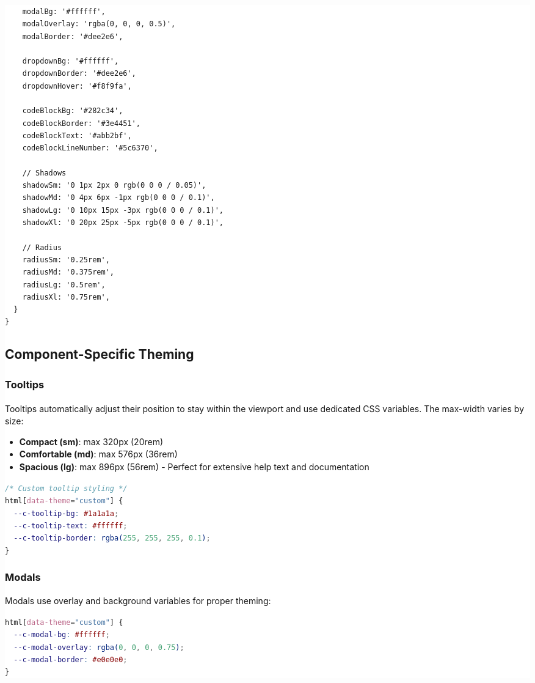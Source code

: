 ```tsx
    modalBg: '#ffffff',
    modalOverlay: 'rgba(0, 0, 0, 0.5)',
    modalBorder: '#dee2e6',
    
    dropdownBg: '#ffffff',
    dropdownBorder: '#dee2e6',
    dropdownHover: '#f8f9fa',
    
    codeBlockBg: '#282c34',
    codeBlockBorder: '#3e4451',
    codeBlockText: '#abb2bf',
    codeBlockLineNumber: '#5c6370',
    
    // Shadows
    shadowSm: '0 1px 2px 0 rgb(0 0 0 / 0.05)',
    shadowMd: '0 4px 6px -1px rgb(0 0 0 / 0.1)',
    shadowLg: '0 10px 15px -3px rgb(0 0 0 / 0.1)',
    shadowXl: '0 20px 25px -5px rgb(0 0 0 / 0.1)',
    
    // Radius
    radiusSm: '0.25rem',
    radiusMd: '0.375rem',
    radiusLg: '0.5rem',
    radiusXl: '0.75rem',
  }
}
```

## Component-Specific Theming

### Tooltips

Tooltips automatically adjust their position to stay within the viewport and use dedicated CSS variables. The max-width varies by size:
- **Compact (sm)**: max 320px (20rem)
- **Comfortable (md)**: max 576px (36rem)  
- **Spacious (lg)**: max 896px (56rem) - Perfect for extensive help text and documentation

```css
/* Custom tooltip styling */
html[data-theme="custom"] {
  --c-tooltip-bg: #1a1a1a;
  --c-tooltip-text: #ffffff;
  --c-tooltip-border: rgba(255, 255, 255, 0.1);
}
```

### Modals

Modals use overlay and background variables for proper theming:

```css
html[data-theme="custom"] {
  --c-modal-bg: #ffffff;
  --c-modal-overlay: rgba(0, 0, 0, 0.75);
  --c-modal-border: #e0e0e0;
}
```
